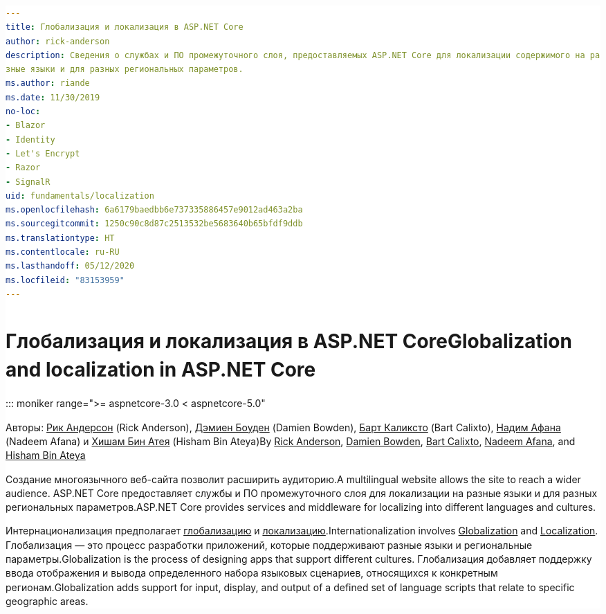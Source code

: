 ```yaml
---
title: Глобализация и локализация в ASP.NET Core
author: rick-anderson
description: Сведения о службах и ПО промежуточного слоя, предоставляемых ASP.NET Core для локализации содержимого на разные языки и для разных региональных параметров.
ms.author: riande
ms.date: 11/30/2019
no-loc:
- Blazor
- Identity
- Let's Encrypt
- Razor
- SignalR
uid: fundamentals/localization
ms.openlocfilehash: 6a6179baedbb6e737335886457e9012ad463a2ba
ms.sourcegitcommit: 1250c90c8d87c2513532be5683640b65bfdf9ddb
ms.translationtype: HT
ms.contentlocale: ru-RU
ms.lasthandoff: 05/12/2020
ms.locfileid: "83153959"
---
```

# <a name="globalization-and-localization-in-aspnet-core"></a><span data-ttu-id="68e75-103">Глобализация и локализация в ASP.NET Core</span><span class="sxs-lookup"><span data-stu-id="68e75-103">Globalization and localization in ASP.NET Core</span></span>

::: moniker range=">= aspnetcore-3.0 < aspnetcore-5.0"

<span data-ttu-id="68e75-104">Авторы: [Рик Андерсон](https://twitter.com/RickAndMSFT) (Rick Anderson), [Дэмиен Боуден](https://twitter.com/damien_bod) (Damien Bowden), [Барт Каликсто](https://twitter.com/bartmax) (Bart Calixto), [Надим Афана](https://afana.me/) (Nadeem Afana) и [Хишам Бин Атея](https://twitter.com/hishambinateya) (Hisham Bin Ateya)</span><span class="sxs-lookup"><span data-stu-id="68e75-104">By [Rick Anderson](https://twitter.com/RickAndMSFT), [Damien Bowden](https://twitter.com/damien_bod), [Bart Calixto](https://twitter.com/bartmax), [Nadeem Afana](https://afana.me/), and [Hisham Bin Ateya](https://twitter.com/hishambinateya)</span></span>

<span data-ttu-id="68e75-105">Создание многоязычного веб-сайта позволит расширить аудиторию.</span><span class="sxs-lookup"><span data-stu-id="68e75-105">A multilingual website allows the site to reach a wider audience.</span></span> <span data-ttu-id="68e75-106">ASP.NET Core предоставляет службы и ПО промежуточного слоя для локализации на разные языки и для разных региональных параметров.</span><span class="sxs-lookup"><span data-stu-id="68e75-106">ASP.NET Core provides services and middleware for localizing into different languages and cultures.</span></span>

<span data-ttu-id="68e75-107">Интернационализация предполагает [глобализацию](/dotnet/api/system.globalization) и [локализацию](/dotnet/standard/globalization-localization/localization).</span><span class="sxs-lookup"><span data-stu-id="68e75-107">Internationalization involves [Globalization](/dotnet/api/system.globalization) and [Localization](/dotnet/standard/globalization-localization/localization).</span></span> <span data-ttu-id="68e75-108">Глобализация — это процесс разработки приложений, которые поддерживают разные языки и региональные параметры.</span><span class="sxs-lookup"><span data-stu-id="68e75-108">Globalization is the process of designing apps that support different cultures.</span></span> <span data-ttu-id="68e75-109">Глобализация добавляет поддержку ввода отображения и вывода определенного набора языковых сценариев, относящихся к конкретным регионам.</span><span class="sxs-lookup"><span data-stu-id="68e75-109">Globalization adds support for input, display, and output of a defined set of language scripts that relate to specific geographic areas.</span></span>
